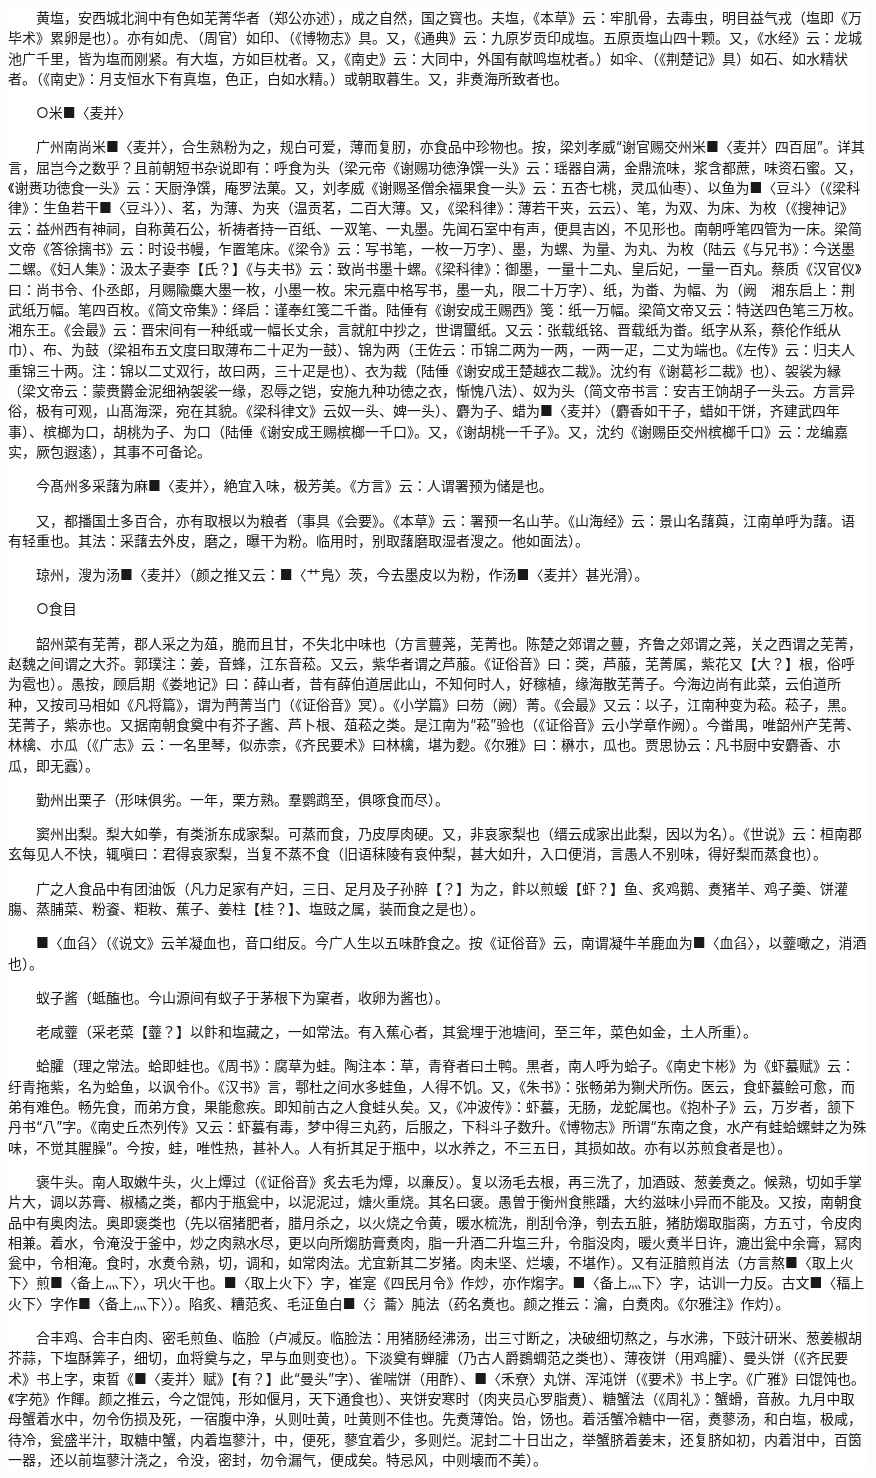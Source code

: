 　　黄塩，安西城北涧中有色如芜菁华者（郑公亦述），成之自然，国之寳也。夫塩，《本草》云：牢肌骨，去毒虫，明目益气戎（塩即《万毕术》累卵是也）。亦有如虎、（周官）如印、（《博物志》具。又，《通典》云：九原岁贡印成塩。五原贡塩山四十颗。又，《水经》云：龙城池广千里，皆为塩而刚紧。有大塩，方如巨枕者。又，《南史》云：大同中，外国有献鸣塩枕者。）如伞、（《荆楚记》具）如石、如水精状者。（《南史》：月支恒水下有真塩，色正，白如水精。）或朝取暮生。又，非煑海所致者也。

　　○米■〈麦并〉

　　广州南尚米■〈麦并〉，合生熟粉为之，规白可爱，薄而复肕，亦食品中珍物也。按，梁刘孝威“谢官赐交州米■〈麦并〉四百屈”。详其言，屈岂今之数乎？且前朝短书杂说即有：呼食为头（梁元帝《谢赐功徳浄馔一头》云：瑶器自满，金鼎流味，浆含都蔗，味资石蜜。又，《谢赉功徳食一头》云：天厨浄馔，庵罗法菓。又，刘孝威《谢赐圣僧余福果食一头》云：五杏七桃，灵瓜仙枣）、以鱼为■〈豆斗〉（《梁科律》：生鱼若干■〈豆斗〉）、茗，为薄、为夹（温贡茗，二百大薄。又，《梁科律》：薄若干夹，云云）、笔，为双、为床、为枚（《搜神记》云：益州西有神祠，自称黄石公，祈祷者持一百纸、一双笔、一丸墨。先闻石室中有声，便具吉凶，不见形也。南朝呼笔四管为一床。梁简文帝《答徐摛书》云：时设书幔，乍置笔床。《梁令》云：写书笔，一枚一万字）、墨，为螺、为量、为丸、为枚（陆云《与兄书》：今送墨二螺。《妇人集》：汲太子妻李【氏？】《与夫书》云：致尚书墨十螺。《梁科律》：御墨，一量十二丸、皇后妃，一量一百丸。蔡质《汉官仪》曰：尚书令、仆丞郎，月赐隃麋大墨一枚，小墨一枚。宋元嘉中格写书，墨一丸，限二十万字）、纸，为畨、为幅、为（阙　湘东启上：荆武纸万幅。笔四百枚。《简文帝集》：绎启：谨奉红笺二千畨。陆倕有《谢安成王赐西》笺：纸一万幅。梁简文帝又云：特送四色笔三万枚。湘东王。《会最》云：晋宋间有一种纸或一幅长丈余，言就舡中抄之，世谓蠒纸。又云：张载纸铭、晋载纸为畨。纸字从系，蔡伦作纸从巾）、布、为鼓（梁祖布五文度曰取薄布二十疋为一鼓）、锦为两（王佐云：币锦二两为一两，一两一疋，二丈为端也。《左传》云：归夫人重锦三十两。注：锦以二丈双行，故曰两，三十疋是也）、衣为裁（陆倕《谢安成王楚越衣二裁》。沈约有《谢葛衫二裁》也）、袈裟为縁（梁文帝云：蒙赉欝金泥细衲袈裟一缘，忍辱之铠，安施九种功徳之衣，惭愧八法）、奴为头（简文帝书言：安吉王饷胡子一头云。方言异俗，极有可观，山髙海深，宛在其貌。《梁科律文》云奴一头、婢一头）、麝为子、蜡为■〈麦并〉（麝香如干子，蜡如干饼，齐建武四年事）、槟榔为口，胡桃为子、为口（陆倕《谢安成王赐槟榔一千口》。又，《谢胡桃一千子》。又，沈约《谢赐臣交州槟榔千口》云：龙编嘉实，厥包遐逺），其事不可备论。

　　今髙州多采藷为麻■〈麦并〉，絶宜入味，极芳美。《方言》云：人谓署预为储是也。

　　又，都播国土多百合，亦有取根以为粮者（事具《会要》。《本草》云：署预一名山芋。《山海经》云：景山名藷藇，江南单呼为藷。语有轻重也。其法：采藷去外皮，磨之，曝干为粉。临用时，别取藷磨取湿者溲之。他如面法）。

　　琼州，溲为汤■〈麦并〉（颜之推又云：■〈艹鳬〉茨，今去墨皮以为粉，作汤■〈麦并〉甚光滑）。

　　○食目

　　韶州菜有芜菁，郡人采之为葅，脆而且甘，不失北中味也（方言蘴荛，芜菁也。陈楚之郊谓之蘴，齐鲁之郊谓之荛，关之西谓之芜菁，赵魏之间谓之大芥。郭璞注：姜，音蜂，江东音菘。又云，紫华者谓之芦菔。《证俗音》曰：葖，芦菔，芜菁属，紫花又【大？】根，俗呼为雹也）。愚按，顾启期《娄地记》曰：薛山者，昔有薛伯道居此山，不知何时人，好稼植，缘海散芜菁子。今海边尚有此菜，云伯道所种，又按司马相如《凡将篇》，谓为菛菁当门（《证俗音》冥）。《小学篇》曰芴（阙）菁。《会最》又云：以子，江南种变为菘。菘子，黒。芜菁子，紫赤也。又据南朝食奠中有芥子酱、芦卜根、葅菘之类。是江南为“菘”验也（《证俗音》云小学章作阙）。今畨禺，唯韶州产芜菁、林檎、朩瓜（《广志》云：一名里琴，似赤柰，《齐民要术》曰林檎，堪为麨。《尔雅》曰：楙朩，瓜也。贾思协云：凡书厨中安麝香、朩瓜，即无蠧）。

　　勤州出栗子（形味俱劣。一年，栗方熟。羣鹦鹉至，俱啄食而尽）。

　　窦州出梨。梨大如拳，有类浙东成家梨。可蒸而食，乃皮厚肉硬。又，非哀家梨也（缙云成家出此梨，因以为名）。《世说》云：桓南郡玄每见人不快，辄嗔曰：君得哀家梨，当复不蒸不食（旧语秣陵有哀仲梨，甚大如升，入口便消，言愚人不别味，得好梨而蒸食也）。

　　广之人食品中有团油饭（凡力足家有产妇，三日、足月及子孙脺【？】为之，飰以煎蝯【虾？】鱼、炙鸡鹅、煑猪羊、鸡子羮、饼灌膓、蒸脯菜、粉餈、粔籹、蕉子、姜柱【桂？】、塩豉之属，装而食之是也）。

　　■〈血臽〉（《说文》云羊凝血也，音口绀反。今广人生以五味酢食之。按《证俗音》云，南谓凝牛羊鹿血为■〈血臽〉，以虀噉之，消酒也）。

　　蚁子酱（蚳醢也。今山源间有蚁子于茅根下为窠者，收卵为酱也）。

　　老咸虀（采老菜【虀？】以飰和塩藏之，一如常法。有入蕉心者，其瓮埋于池塘间，至三年，菜色如金，土人所重）。

　　蛤臛（理之常法。蛤即蛙也。《周书》：腐草为蛙。陶注本：草，青脊者曰土鸭。黒者，南人呼为蛤子。《南史卞彬》为《虾蟇赋》云：纡青拖紫，名为蛤鱼，以讽令仆。《汉书》言，鄠杜之间水多蛙鱼，人得不饥。又，《朱书》：张畅弟为猘犬所伤。医云，食虾蟇鲙可愈，而弟有难色。畅先食，而弟方食，果能愈疾。即知前古之人食蛙乆矣。又，《冲波传》：虾蟇，无肠，龙蛇属也。《抱朴子》云，万岁者，颔下丹书“八”字。《南史丘杰列传》又云：虾蟇有毒，梦中得三丸药，后服之，下科斗子数升。《博物志》所谓“东南之食，水产有蛙蛤螺蚌之为殊味，不觉其腥臊”。今按，蛙，唯性热，甚补人。人有折其足于瓶中，以水养之，不三五日，其损如故。亦有以苏煎食者是也）。

　　褒牛头。南人取嫩牛头，火上燂过（《证俗音》炙去毛为燂，以亷反）。复以汤毛去根，再三洗了，加酒豉、葱姜煑之。候熟，切如手掌片大，调以苏膏、椒橘之类，都内于瓶瓮中，以泥泥过，煻火重烧。其名曰褒。愚曽于衡州食熊蹯，大约滋味小异而不能及。又按，南朝食品中有奥肉法。奥即褒类也（先以宿猪肥者，腊月杀之，以火烧之令黄，暖水梳洗，削刮令浄，刳去五脏，猪肪煼取脂脔，方五寸，令皮肉相兼。着水，令淹没于釜中，炒之肉熟水尽，更以向所煼肪膏煑肉，脂一升酒二升塩三升，令脂没肉，暖火煑半日许，漉岀瓮中余膏，冩肉瓮中，令相淹。食时，水煑令熟，切，调和，如常肉法。尤宜新其二岁猪。肉未坚、烂壊，不堪作）。又有泟腤煎肖法（方言熬■〈取上火下〉煎■〈备上灬下〉，巩火干也。■〈取上火下〉字，崔寔《四民月令》作炒，亦作煼字。■〈备上灬下〉字，诂训一力反。古文■〈稫上火下〉字作■〈备上灬下〉）。陷炙、糟范炙、毛泟鱼白■〈氵蘥〉肫法（药名煑也。颜之推云：瀹，白煑肉。《尔雅注》作灼）。

　　合丰鸡、合丰白肉、密毛煎鱼、临脸（卢减反。临脸法：用猪肠经沸汤，岀三寸断之，决破细切熬之，与水沸，下豉汁研米、葱姜椒胡芥蒜，下塩酥筭子，细切，血将奠与之，早与血则变也）。下淡奠有蝉臛（乃古人爵鷃蜩范之类也）、薄夜饼（用鸡臛）、曼头饼（《齐民要术》书上字，束晢《■〈麦并〉赋》【有？】此“曼头”字）、雀喘饼（用酢）、■〈禾尞〉丸饼、浑沌饼（《要术》书上字。《广雅》曰馄饨也。《字苑》作餫。颜之推云，今之馄饨，形如偃月，天下通食也）、夹饼安寒时（肉夹员心罗脂煑）、糖蟹法（《周礼》：蟹螖，音赦。九月中取母蟹着水中，勿令伤损及死，一宿腹中浄，乆则吐黄，吐黄则不佳也。先煑薄饴。饴，饧也。着活蟹冷糖中一宿，煑蓼汤，和白塩，极咸，待冷，瓮盛半汁，取糖中蟹，内着塩蓼汁，中，便死，蓼宜着少，多则烂。泥封二十日岀之，举蟹脐着姜末，还复脐如初，内着泔中，百筃一器，还以前塩蓼汁浇之，令没，密封，勿令漏气，便成矣。特忌风，中则壊而不美）。
